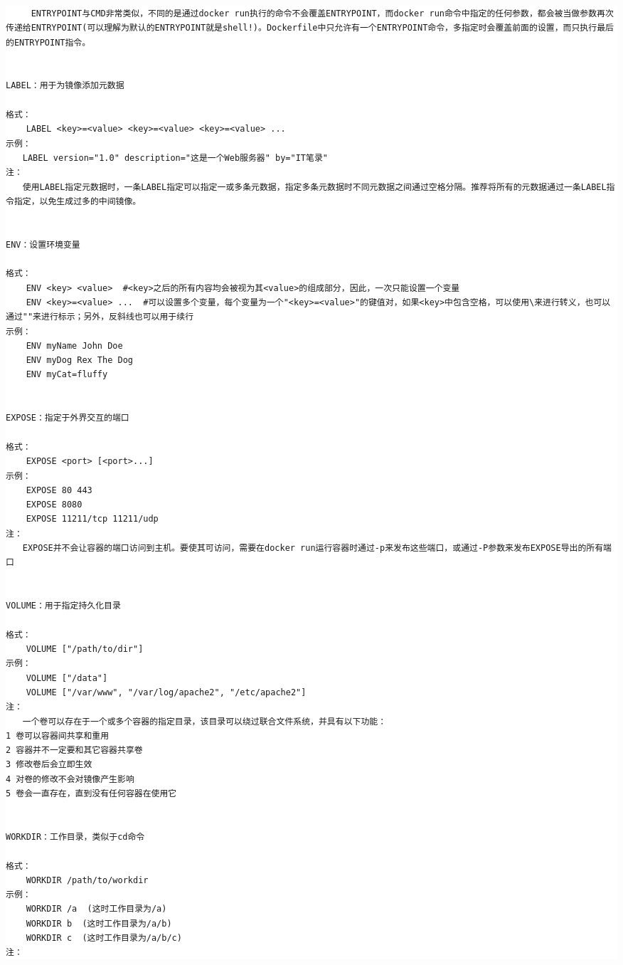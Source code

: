 ```shell
　　　ENTRYPOINT与CMD非常类似，不同的是通过docker run执行的命令不会覆盖ENTRYPOINT，而docker run命令中指定的任何参数，都会被当做参数再次传递给ENTRYPOINT(可以理解为默认的ENTRYPOINT就是shell!)。Dockerfile中只允许有一个ENTRYPOINT命令，多指定时会覆盖前面的设置，而只执行最后的ENTRYPOINT指令。


LABEL：用于为镜像添加元数据

格式：
    LABEL <key>=<value> <key>=<value> <key>=<value> ...
示例：
　　LABEL version="1.0" description="这是一个Web服务器" by="IT笔录"
注：
　　使用LABEL指定元数据时，一条LABEL指定可以指定一或多条元数据，指定多条元数据时不同元数据之间通过空格分隔。推荐将所有的元数据通过一条LABEL指令指定，以免生成过多的中间镜像。


ENV：设置环境变量

格式：
    ENV <key> <value>  #<key>之后的所有内容均会被视为其<value>的组成部分，因此，一次只能设置一个变量
    ENV <key>=<value> ...  #可以设置多个变量，每个变量为一个"<key>=<value>"的键值对，如果<key>中包含空格，可以使用\来进行转义，也可以通过""来进行标示；另外，反斜线也可以用于续行
示例：
    ENV myName John Doe
    ENV myDog Rex The Dog
    ENV myCat=fluffy


EXPOSE：指定于外界交互的端口

格式：
    EXPOSE <port> [<port>...]
示例：
    EXPOSE 80 443
    EXPOSE 8080
    EXPOSE 11211/tcp 11211/udp
注：
　　EXPOSE并不会让容器的端口访问到主机。要使其可访问，需要在docker run运行容器时通过-p来发布这些端口，或通过-P参数来发布EXPOSE导出的所有端口


VOLUME：用于指定持久化目录

格式：
    VOLUME ["/path/to/dir"]
示例：
    VOLUME ["/data"]
    VOLUME ["/var/www", "/var/log/apache2", "/etc/apache2"]
注：
　　一个卷可以存在于一个或多个容器的指定目录，该目录可以绕过联合文件系统，并具有以下功能：
1 卷可以容器间共享和重用
2 容器并不一定要和其它容器共享卷
3 修改卷后会立即生效
4 对卷的修改不会对镜像产生影响
5 卷会一直存在，直到没有任何容器在使用它


WORKDIR：工作目录，类似于cd命令

格式：
    WORKDIR /path/to/workdir
示例：
    WORKDIR /a  (这时工作目录为/a)
    WORKDIR b  (这时工作目录为/a/b)
    WORKDIR c  (这时工作目录为/a/b/c)
注：
```